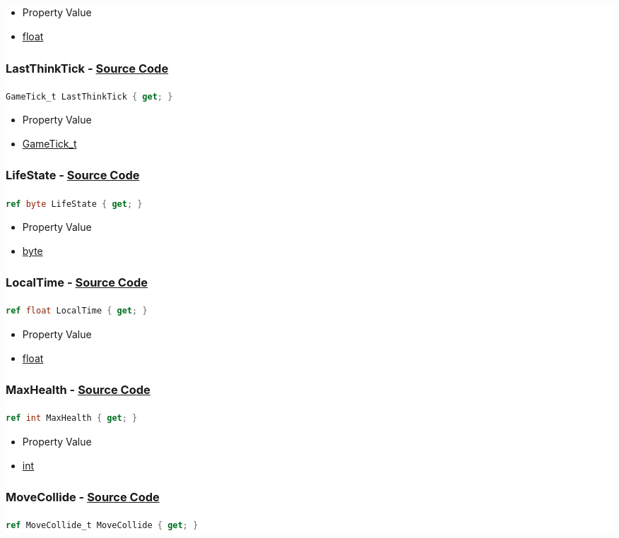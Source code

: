 - Property Value

- [float](https://learn.microsoft.com/dotnet/api/system.single)

### **LastThinkTick** - [Source Code](https://github.com/swiftly-solution/swiftlys2/blob/main/managed/src/SwiftlyS2.Generated/Schemas/Interfaces/CBaseEntity.cs#L25)

```csharp
GameTick_t LastThinkTick { get; }
```

- Property Value

- [GameTick_t](/docs/api/shared/schemadefinitions/gametick_t)

### **LifeState** - [Source Code](https://github.com/swiftly-solution/swiftlys2/blob/main/managed/src/SwiftlyS2.Generated/Schemas/Interfaces/CBaseEntity.cs#L43)

```csharp
ref byte LifeState { get; }
```

- Property Value

- [byte](https://learn.microsoft.com/dotnet/api/system.byte)

### **LocalTime** - [Source Code](https://github.com/swiftly-solution/swiftlys2/blob/main/managed/src/SwiftlyS2.Generated/Schemas/Interfaces/CBaseEntity.cs#L171)

```csharp
ref float LocalTime { get; }
```

- Property Value

- [float](https://learn.microsoft.com/dotnet/api/system.single)

### **MaxHealth** - [Source Code](https://github.com/swiftly-solution/swiftlys2/blob/main/managed/src/SwiftlyS2.Generated/Schemas/Interfaces/CBaseEntity.cs#L41)

```csharp
ref int MaxHealth { get; }
```

- Property Value

- [int](https://learn.microsoft.com/dotnet/api/system.int32)

### **MoveCollide** - [Source Code](https://github.com/swiftly-solution/swiftlys2/blob/main/managed/src/SwiftlyS2.Generated/Schemas/Interfaces/CBaseEntity.cs#L53)

```csharp
ref MoveCollide_t MoveCollide { get; }
```
